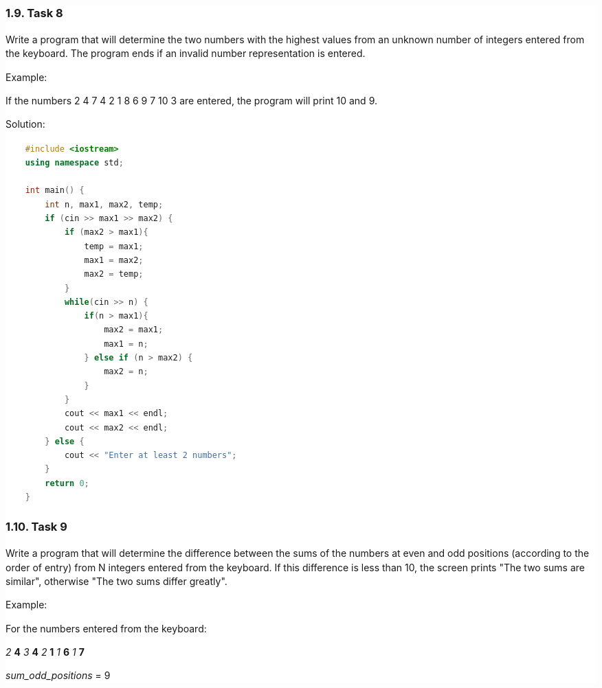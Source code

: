 ### 1.9. Task 8

Write a program that will determine the two numbers with the highest values from an unknown number of integers entered from the keyboard. The program ends if an invalid number representation is entered.

Example:

If the numbers 2 4 7 4 2 1 8 6 9 7 10 3 are entered, the program will print 10 and 9.

Solution:
```cpp
    #include <iostream>
    using namespace std;

    int main() {
        int n, max1, max2, temp;
        if (cin >> max1 >> max2) {
            if (max2 > max1){
                temp = max1;
                max1 = max2;
                max2 = temp;
            }
            while(cin >> n) {
                if(n > max1){
                    max2 = max1;
                    max1 = n;
                } else if (n > max2) {
                    max2 = n;
                }
            }
            cout << max1 << endl;
            cout << max2 << endl;
        } else {
            cout << "Enter at least 2 numbers";
        }
        return 0;
    }
```

### 1.10. Task 9

Write a program that will determine the difference between the sums of the numbers at even and odd positions (according to the order of entry) from N integers entered from the keyboard. If this difference is less than 10, the screen prints "The two sums are similar", otherwise "The two sums differ greatly".

Example:

For the numbers entered from the keyboard:

_2_ **4** _3_ **4** _2_ **1** _1_ **6** _1_ **7**

_sum\_odd\_positions_ = 9
